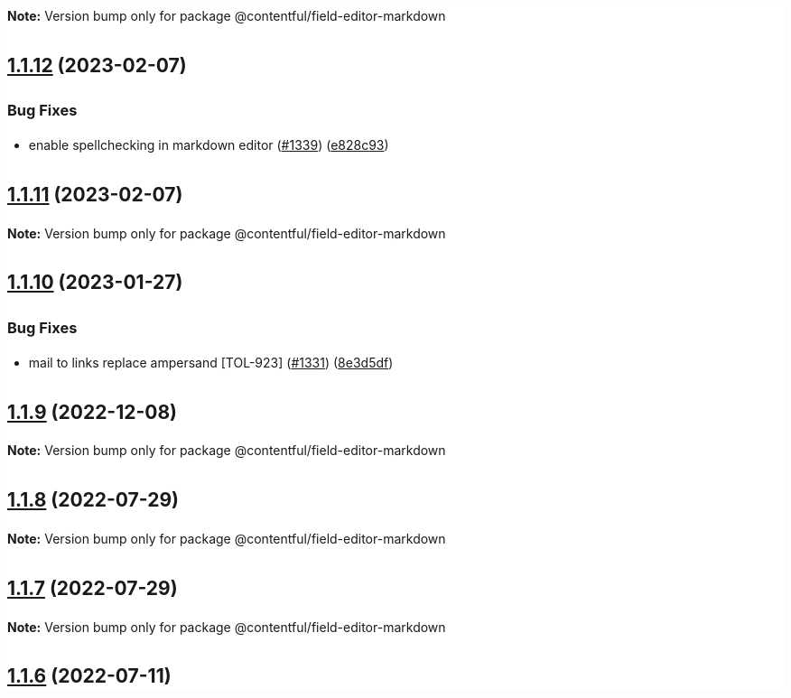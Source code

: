 **Note:** Version bump only for package @contentful/field-editor-markdown

## [1.1.12](https://github.com/contentful/field-editors/compare/@contentful/field-editor-markdown@1.1.11...@contentful/field-editor-markdown@1.1.12) (2023-02-07)

### Bug Fixes

- enable spellchecking in markdown editor ([#1339](https://github.com/contentful/field-editors/issues/1339)) ([e828c93](https://github.com/contentful/field-editors/commit/e828c938333d498ce182f662e068861f5732ae1f))

## [1.1.11](https://github.com/contentful/field-editors/compare/@contentful/field-editor-markdown@1.1.10...@contentful/field-editor-markdown@1.1.11) (2023-02-07)

**Note:** Version bump only for package @contentful/field-editor-markdown

## [1.1.10](https://github.com/contentful/field-editors/compare/@contentful/field-editor-markdown@1.1.9...@contentful/field-editor-markdown@1.1.10) (2023-01-27)

### Bug Fixes

- mail to links replace ampersand [TOL-923] ([#1331](https://github.com/contentful/field-editors/issues/1331)) ([8e3d5df](https://github.com/contentful/field-editors/commit/8e3d5df5105a48126a790b8c341139fe7cf11d72))

## [1.1.9](https://github.com/contentful/field-editors/compare/@contentful/field-editor-markdown@1.1.8...@contentful/field-editor-markdown@1.1.9) (2022-12-08)

**Note:** Version bump only for package @contentful/field-editor-markdown

## [1.1.8](https://github.com/contentful/field-editors/compare/@contentful/field-editor-markdown@1.1.7...@contentful/field-editor-markdown@1.1.8) (2022-07-29)

**Note:** Version bump only for package @contentful/field-editor-markdown

## [1.1.7](https://github.com/contentful/field-editors/compare/@contentful/field-editor-markdown@1.1.6...@contentful/field-editor-markdown@1.1.7) (2022-07-29)

**Note:** Version bump only for package @contentful/field-editor-markdown

## [1.1.6](https://github.com/contentful/field-editors/compare/@contentful/field-editor-markdown@1.1.5...@contentful/field-editor-markdown@1.1.6) (2022-07-11)
